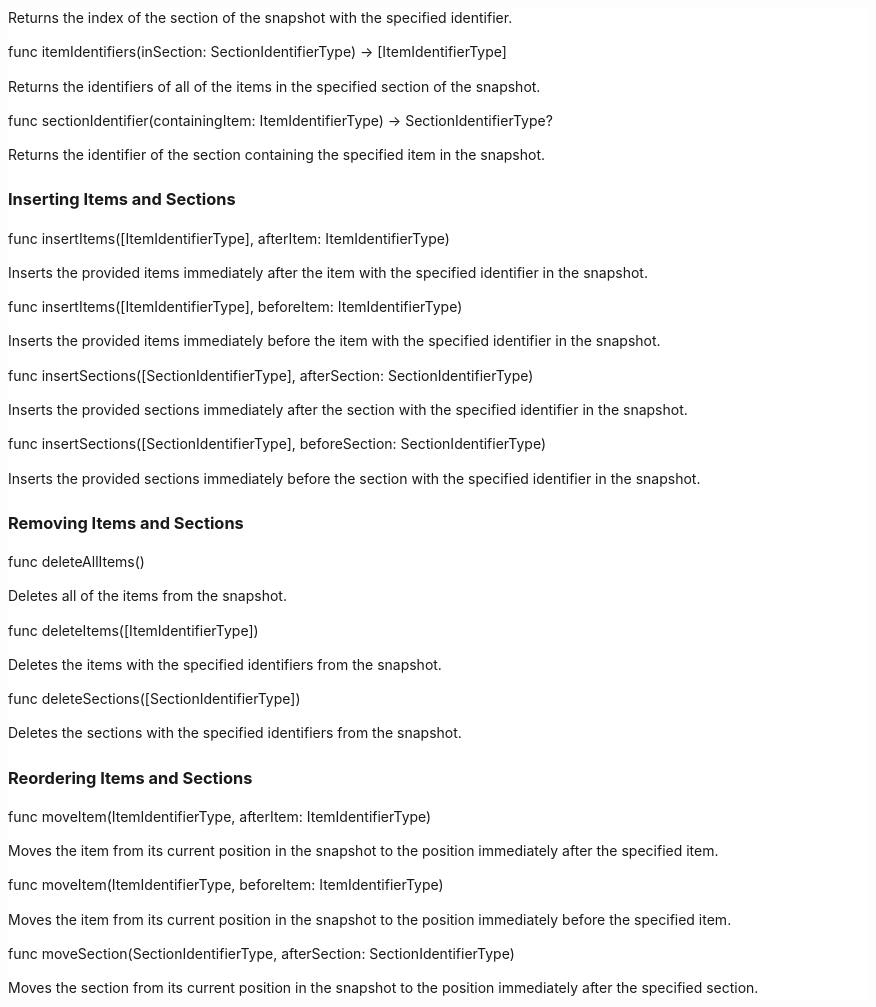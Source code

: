 Returns the index of the section of the snapshot with the specified identifier.

func itemIdentifiers(inSection: SectionIdentifierType) -> [ItemIdentifierType]

Returns the identifiers of all of the items in the specified section of the snapshot.

func sectionIdentifier(containingItem: ItemIdentifierType) -> SectionIdentifierType?

Returns the identifier of the section containing the specified item in the snapshot.

### Inserting Items and Sections

func insertItems([ItemIdentifierType], afterItem: ItemIdentifierType)

Inserts the provided items immediately after the item with the specified identifier in the snapshot.

func insertItems([ItemIdentifierType], beforeItem: ItemIdentifierType)

Inserts the provided items immediately before the item with the specified identifier in the snapshot.

func insertSections([SectionIdentifierType], afterSection: SectionIdentifierType)

Inserts the provided sections immediately after the section with the specified identifier in the snapshot.

func insertSections([SectionIdentifierType], beforeSection: SectionIdentifierType)

Inserts the provided sections immediately before the section with the specified identifier in the snapshot.

### Removing Items and Sections

func deleteAllItems()

Deletes all of the items from the snapshot.

func deleteItems([ItemIdentifierType])

Deletes the items with the specified identifiers from the snapshot.

func deleteSections([SectionIdentifierType])

Deletes the sections with the specified identifiers from the snapshot.

### Reordering Items and Sections

func moveItem(ItemIdentifierType, afterItem: ItemIdentifierType)

Moves the item from its current position in the snapshot to the position immediately after the specified item.

func moveItem(ItemIdentifierType, beforeItem: ItemIdentifierType)

Moves the item from its current position in the snapshot to the position immediately before the specified item.

func moveSection(SectionIdentifierType, afterSection: SectionIdentifierType)

Moves the section from its current position in the snapshot to the position immediately after the specified section.
